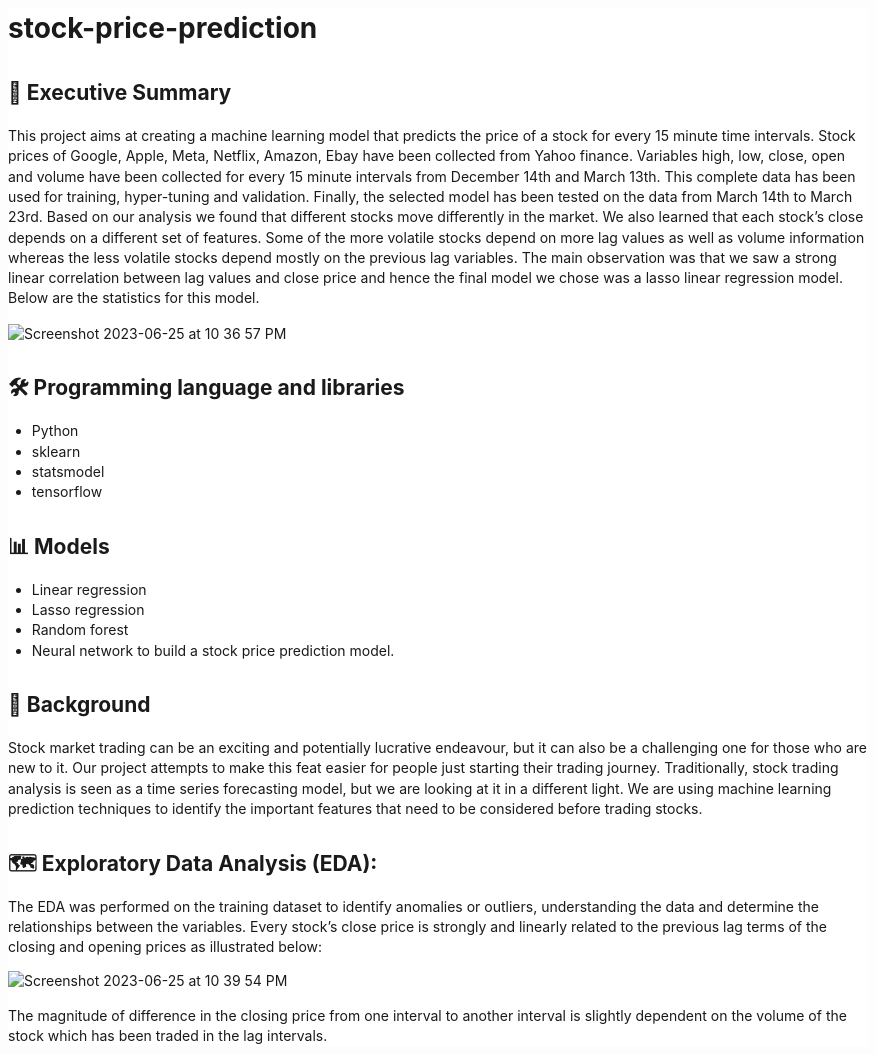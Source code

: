# stock-price-prediction

## 🔖 Executive Summary
This project aims at creating a machine learning model that predicts the price of a stock for every 15 minute time intervals. Stock prices of Google, Apple, Meta, Netflix, Amazon, Ebay have been collected from Yahoo finance. Variables high, low, close, open and volume have been collected for every 15 minute intervals from December 14th and March 13th. This complete data has been used for training, hyper-tuning and validation. Finally, the selected model has been tested on the data from March 14th to March 23rd. Based on our analysis we found that different stocks move differently in the market. We also learned that each stock’s close depends on a different set of features. 
Some of the more volatile stocks depend on more lag values as well as volume information whereas the less volatile stocks depend mostly on the previous lag variables. The main observation was that we saw a strong linear correlation between lag values and close price and hence the final model we chose was a lasso linear regression model. Below are the statistics for this model.

<img width="378" align="center" alt="Screenshot 2023-06-25 at 10 36 57 PM" src="https://github.com/Aish26/stock-price-prediction/assets/27972590/c7cb13b5-b9e4-4873-b5e2-af245a794be3">

## 🛠️ Programming language and libraries
- Python
- sklearn
- statsmodel
- tensorflow 

## 📊 Models 
- Linear regression
- Lasso regression
- Random forest
- Neural network to build a stock price prediction model. 

## 🌃 Background
Stock market trading can be an exciting and potentially lucrative endeavour, but it can also be a challenging one for those who are new to it. Our project attempts to make this feat easier for people just starting their trading journey. Traditionally, stock trading analysis is seen as a time series forecasting model, but we are looking at it in a different light. We are using machine learning prediction techniques to identify the important features that need to be considered before trading stocks. 

## 🗺️ Exploratory Data Analysis (EDA):
The EDA was performed on the training dataset to identify anomalies or outliers, understanding the data and determine the relationships between the variables. Every stock’s close price is strongly and linearly related to the previous lag terms of the closing and opening prices as illustrated below:

<img width="700" alt="Screenshot 2023-06-25 at 10 39 54 PM" src="https://github.com/Aish26/stock-price-prediction/assets/27972590/6b2074fa-105d-41e0-af95-69d00a09452d">

The magnitude of difference in the closing price from one interval to another interval is slightly dependent on the volume of the stock which has been traded in the lag intervals. 
